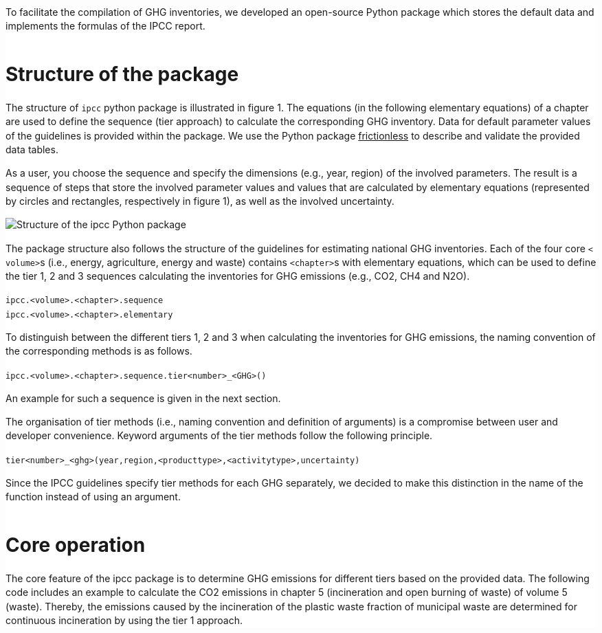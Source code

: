 To facilitate the compilation of GHG inventories, we developed an open-source Python package which stores the default data and implements the formulas of the IPCC report.

# Structure of the package

The structure of `ipcc` python package is illustrated in figure 1. The equations (in the
following elementary equations) of a chapter are used to define the sequence (tier
approach) to calculate the corresponding GHG inventory. Data for default parameter
values of the guidelines is provided within the package. We use the Python package [frictionless](https://pypi.org/project/frictionless/) to describe and validate the provided data tables.

As a user, you choose the sequence and specify the dimensions (e.g., year, region) of the involved parameters. The
result is a sequence of steps that store the involved parameter values and values that
are calculated by elementary equations (represented by circles and rectangles, respectively in figure 1), as well as the involved uncertainty.

![Structure of the ipcc Python package](figure1.png)


The package structure also follows the structure of the guidelines for estimating national GHG inventories. Each of the four core `<volume>`s (i.e., energy, agriculture, energy and waste) contains `<chapter>`s with elementary equations, which can be used to define the tier 1, 2 and 3 sequences calculating the inventories for GHG emissions (e.g., CO2, CH4 and N2O).

```
ipcc.<volume>.<chapter>.sequence
ipcc.<volume>.<chapter>.elementary
```

To distinguish between the different tiers 1, 2 and 3 when calculating the inventories
for GHG emissions, the naming convention of the corresponding methods is as follows.

```
ipcc.<volume>.<chapter>.sequence.tier<number>_<GHG>()
```

An example for such a sequence is given in the next section.

The organisation of tier methods (i.e., naming convention and definition of arguments) is a compromise between user and developer convenience. Keyword arguments
of the tier methods follow the following principle.

```
tier<number>_<ghg>(year,region,<producttype>,<activitytype>,uncertainty)
```

Since the IPCC guidelines specify tier methods for each GHG separately, we decided
to make this distinction in the name of the function instead of using an argument.

# Core operation

The core feature of the ipcc package is to determine GHG emissions for different tiers
based on the provided data.
The following code includes an example to calculate the CO2 emissions in chapter 5
(incineration and open burning of waste) of volume 5 (waste). Thereby, the emissions
caused by the incineration of the plastic waste fraction of municipal waste are determined
for continuous incineration by using the tier 1 approach.
